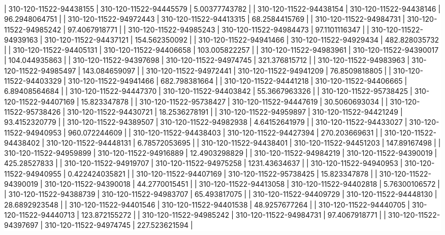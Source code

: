 | 310-120-11522-94438155 | 310-120-11522-94445579 | 5.00377743782 |
| 310-120-11522-94438154 | 310-120-11522-94438146 | 96.2948064751 |
| 310-120-11522-94972443 | 310-120-11522-94413315 | 68.2584415769 |
| 310-120-11522-94984731 | 310-120-11522-94985242 | 97.4067918771 |
| 310-120-11522-94985243 | 310-120-11522-94984473 | 97.1101116347 |
| 310-120-11522-94939163 | 310-120-11522-94437121 | 154.562350092 |
| 310-120-11522-94941466 | 310-120-11522-94929434 | 482.828035732 |
| 310-120-11522-94405131 | 310-120-11522-94406658 | 103.005822257 |
| 310-120-11522-94983961 | 310-120-11522-94390017 | 104.044935863 |
| 310-120-11522-94397698 | 310-120-11522-94974745 | 321.376815712 |
| 310-120-11522-94983963 | 310-120-11522-94985497 | 143.084659097 |
| 310-120-11522-94972441 | 310-120-11522-94941209 | 76.8509818805 |
| 310-120-11522-94403329 | 310-120-11522-94941466 | 682.798381664 |
| 310-120-11522-94441218 | 310-120-11522-94406665 | 6.89408564684 |
| 310-120-11522-94447370 | 310-120-11522-94403842 | 55.3667963326 |
| 310-120-11522-95738425 | 310-120-11522-94407169 | 15.823347878 |
| 310-120-11522-95738427 | 310-120-11522-94447619 | 30.5060693034 |
| 310-120-11522-95738426 | 310-120-11522-94430721 | 18.2536278191 |
| 310-120-11522-94959897 | 310-120-11522-94421249 | 93.4152320779 |
| 310-120-11522-94389507 | 310-120-11522-94982938 | 4.64152641979 |
| 310-120-11522-94433027 | 310-120-11522-94940953 | 960.072244609 |
| 310-120-11522-94438403 | 310-120-11522-94427394 | 270.203669631 |
| 310-120-11522-94438402 | 310-120-11522-94448131 | 6.78572053695 |
| 310-120-11522-94438401 | 310-120-11522-94451203 | 147.89167498 |
| 310-120-11522-94959899 | 310-120-11522-94916889 | 12.4903298829 |
| 310-120-11522-94984219 | 310-120-11522-94390019 | 425.28527833 |
| 310-120-11522-94919707 | 310-120-11522-94975258 | 1231.43634637 |
| 310-120-11522-94940953 | 310-120-11522-94940955 | 0.422424035821 |
| 310-120-11522-94407169 | 310-120-11522-95738425 | 15.823347878 |
| 310-120-11522-94390019 | 310-120-11522-94390018 | 44.2770015451 |
| 310-120-11522-94413058 | 310-120-11522-94402818 | 5.76300106572 |
| 310-120-11522-94388739 | 310-120-11522-94983707 | 65.493817075 |
| 310-120-11522-94409729 | 310-120-11522-94448130 | 28.6892923548 |
| 310-120-11522-94401546 | 310-120-11522-94401538 | 48.9257677264 |
| 310-120-11522-94440705 | 310-120-11522-94440713 | 123.872155272 |
| 310-120-11522-94985242 | 310-120-11522-94984731 | 97.4067918771 |
| 310-120-11522-94397697 | 310-120-11522-94974745 | 227.523621594 |